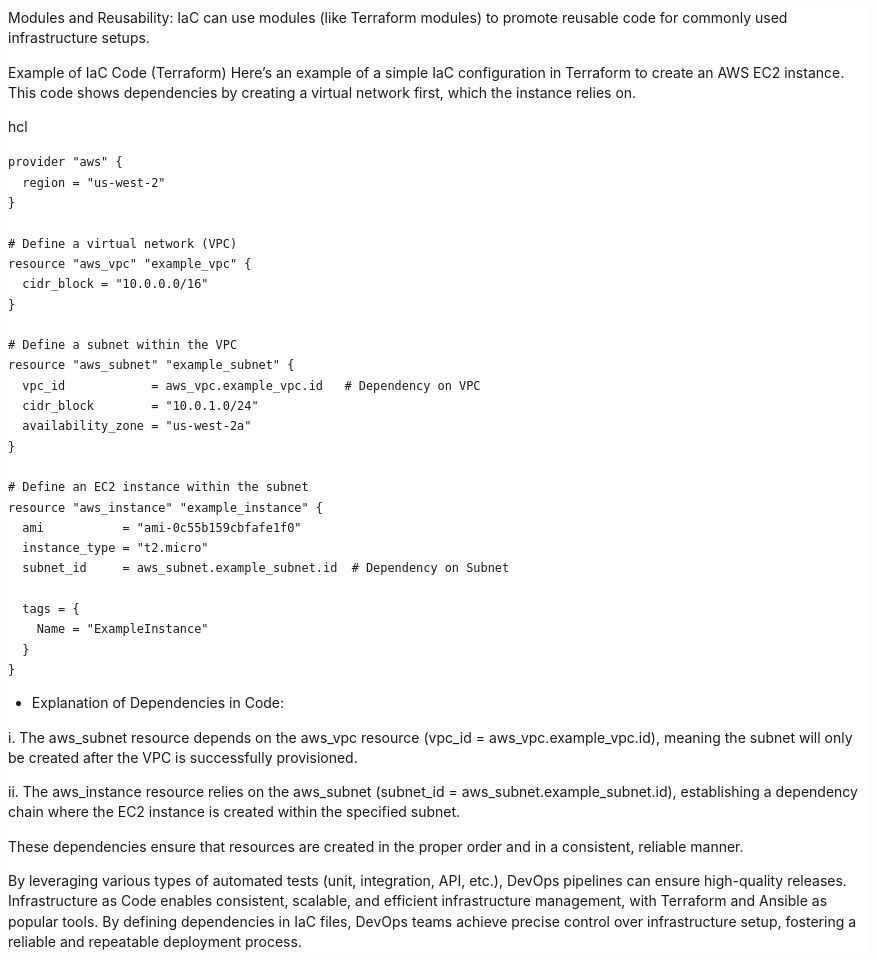 Modules and Reusability: IaC can use modules (like Terraform modules) to promote reusable code for commonly used infrastructure setups.

Example of IaC Code (Terraform)
Here’s an example of a simple IaC configuration in Terraform to create an AWS EC2 instance. This code shows dependencies by creating a virtual network first, which the instance relies on.

hcl

```
provider "aws" {
  region = "us-west-2"
}

# Define a virtual network (VPC)
resource "aws_vpc" "example_vpc" {
  cidr_block = "10.0.0.0/16"
}

# Define a subnet within the VPC
resource "aws_subnet" "example_subnet" {
  vpc_id            = aws_vpc.example_vpc.id   # Dependency on VPC
  cidr_block        = "10.0.1.0/24"
  availability_zone = "us-west-2a"
}

# Define an EC2 instance within the subnet
resource "aws_instance" "example_instance" {
  ami           = "ami-0c55b159cbfafe1f0"
  instance_type = "t2.micro"
  subnet_id     = aws_subnet.example_subnet.id  # Dependency on Subnet
  
  tags = {
    Name = "ExampleInstance"
  }
}

```

- Explanation of Dependencies in Code:
  
i. The aws_subnet resource depends on the aws_vpc resource (vpc_id = aws_vpc.example_vpc.id), meaning the subnet will only be created after the VPC is successfully provisioned.

ii. The aws_instance resource relies on the aws_subnet (subnet_id = aws_subnet.example_subnet.id), establishing a dependency chain where the EC2 instance is created within the specified subnet.

These dependencies ensure that resources are created in the proper order and in a consistent, reliable manner.

By leveraging various types of automated tests (unit, integration, API, etc.), DevOps pipelines can ensure high-quality releases. Infrastructure as Code enables consistent, scalable, and efficient infrastructure management, with Terraform and Ansible as popular tools. By defining dependencies in IaC files, DevOps teams achieve precise control over infrastructure setup, fostering a reliable and repeatable deployment process.
